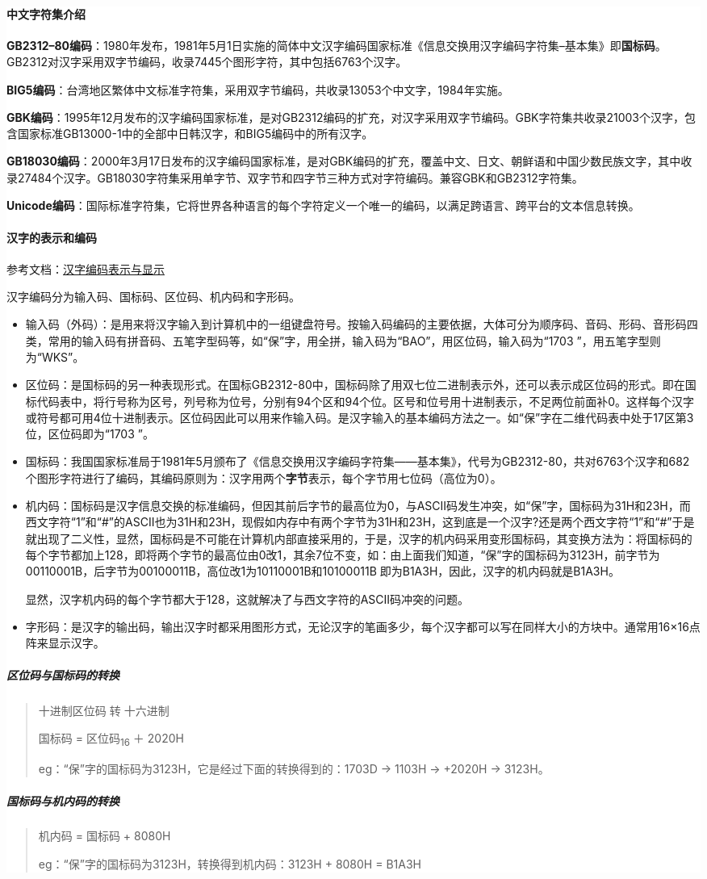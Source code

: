 

#### 中文字符集介绍

**GB2312–80编码**：1980年发布，1981年5月1日实施的简体中文汉字编码国家标准《信息交换用汉字编码字符集–基本集》即**国标码**。GB2312对汉字采用双字节编码，收录7445个图形字符，其中包括6763个汉字。

**BIG5编码**：台湾地区繁体中文标准字符集，采用双字节编码，共收录13053个中文字，1984年实施。

**GBK编码**：1995年12月发布的汉字编码国家标准，是对GB2312编码的扩充，对汉字采用双字节编码。GBK字符集共收录21003个汉字，包含国家标准GB13000-1中的全部中日韩汉字，和BIG5编码中的所有汉字。

**GB18030编码**：2000年3月17日发布的汉字编码国家标准，是对GBK编码的扩充，覆盖中文、日文、朝鲜语和中国少数民族文字，其中收录27484个汉字。GB18030字符集采用单字节、双字节和四字节三种方式对字符编码。兼容GBK和GB2312字符集。

**Unicode编码**：国际标准字符集，它将世界各种语言的每个字符定义一个唯一的编码，以满足跨语言、跨平台的文本信息转换。



#### 汉字的表示和编码

参考文档：[汉字编码表示与显示](chrome-extension://cdonnmffkdaoajfknoeeecmchibpmkmg/assets/pdf/web/viewer.html?file=https%3A%2F%2Fd1.amobbs.com%2Fbbs_upload782111%2Ffiles_35%2Fourdev_606868FF22L8.pdf)

汉字编码分为输入码、国标码、区位码、机内码和字形码。

* 输入码（外码）：是用来将汉字输入到计算机中的一组键盘符号。按输入码编码的主要依据，大体可分为顺序码、音码、形码、音形码四类，常用的输入码有拼音码、五笔字型码等，如“保”字，用全拼，输入码为“BAO”，用区位码，输入码为“1703 ”，用五笔字型则为“WKS”。

* 区位码：是国标码的另一种表现形式。在国标GB2312-80中，国标码除了用双七位二进制表示外，还可以表示成区位码的形式。即在国标代码表中，将行号称为区号，列号称为位号，分别有94个区和94个位。区号和位号用十进制表示，不足两位前面补0。这样每个汉字或符号都可用4位十进制表示。区位码因此可以用来作输入码。是汉字输入的基本编码方法之一。如“保”字在二维代码表中处于17区第3位，区位码即为“1703 ”。

* 国标码：我国国家标准局于1981年5月颁布了《信息交换用汉字编码字符集——基本集》，代号为GB2312-80，共对6763个汉字和682个图形字符进行了编码，其编码原则为：汉字用两个**字节**表示，每个字节用七位码（高位为0）。

* 机内码：国标码是汉字信息交换的标准编码，但因其前后字节的最高位为0，与ASCII码发生冲突，如“保”字，国标码为31H和23H，而西文字符“1”和“#”的ASCII也为31H和23H，现假如内存中有两个字节为31H和23H，这到底是一个汉字?还是两个西文字符“1”和“#”于是就出现了二义性，显然，国标码是不可能在计算机内部直接采用的，于是，汉字的机内码采用变形国标码，其变换方法为：将国标码的每个字节都加上128，即将两个字节的最高位由0改1，其余7位不变，如：由上面我们知道，“保”字的国标码为3123H，前字节为00110001B，后字节为00100011B，高位改1为10110001B和10100011B 即为B1A3H，因此，汉字的机内码就是B1A3H。

    显然，汉字机内码的每个字节都大于128，这就解决了与西文字符的ASCII码冲突的问题。

* 字形码：是汉字的输出码，输出汉字时都采用图形方式，无论汉字的笔画多少，每个汉字都可以写在同样大小的方块中。通常用16×16点阵来显示汉字。



##### 区位码与国标码的转换

> 十进制区位码 转 十六进制 
>
> 国标码 = 区位码<sub>16</sub> ＋ 2020H
>
> eg：“保”字的国标码为3123H，它是经过下面的转换得到的：1703D -> 1103H -> +2020H -> 3123H。

##### 国标码与机内码的转换

>  机内码 = 国标码 + 8080H
>
>  eg：“保”字的国标码为3123H，转换得到机内码：3123H + 8080H = B1A3H
